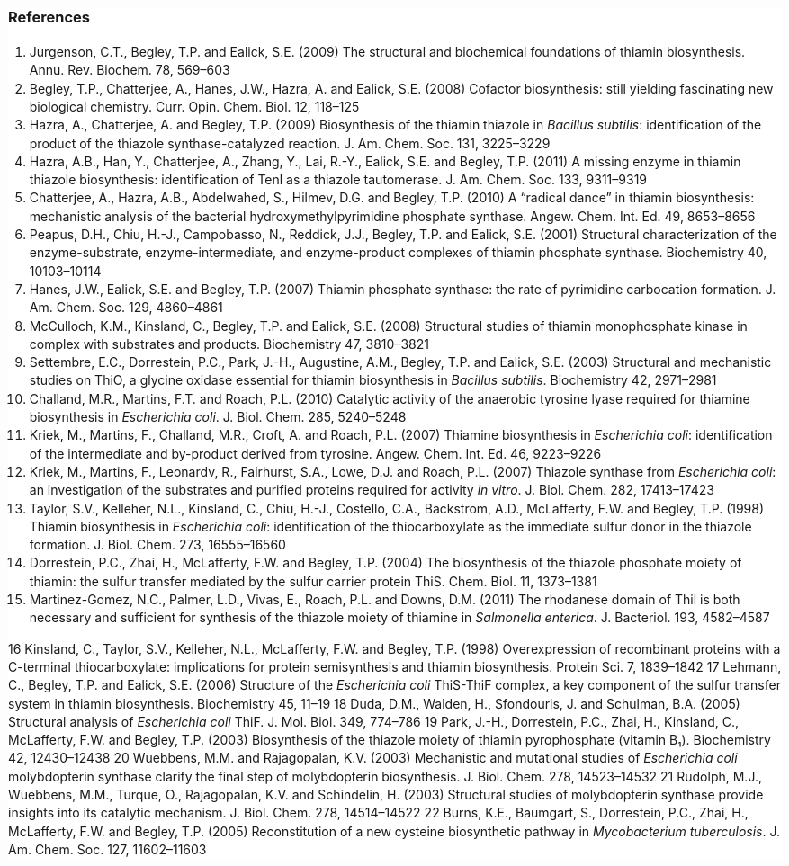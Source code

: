 ### References

1. Jurgenson, C.T., Begley, T.P. and Ealick, S.E. (2009) The structural and biochemical foundations of thiamin biosynthesis. Annu. Rev. Biochem. 78, 569–603
2. Begley, T.P., Chatterjee, A., Hanes, J.W., Hazra, A. and Ealick, S.E. (2008) Cofactor biosynthesis: still yielding fascinating new biological chemistry. Curr. Opin. Chem. Biol. 12, 118–125
3. Hazra, A., Chatterjee, A. and Begley, T.P. (2009) Biosynthesis of the thiamin thiazole in *Bacillus subtilis*: identification of the product of the thiazole synthase-catalyzed reaction. J. Am. Chem. Soc. 131, 3225–3229
4. Hazra, A.B., Han, Y., Chatterjee, A., Zhang, Y., Lai, R.-Y., Ealick, S.E. and Begley, T.P. (2011) A missing enzyme in thiamin thiazole biosynthesis: identification of Tenl as a thiazole tautomerase. J. Am. Chem. Soc. 133, 9311–9319
5. Chatterjee, A., Hazra, A.B., Abdelwahed, S., Hilmev, D.G. and Begley, T.P. (2010) A “radical dance” in thiamin biosynthesis: mechanistic analysis of the bacterial hydroxymethylpyrimidine phosphate synthase. Angew. Chem. Int. Ed. 49, 8653–8656
6. Peapus, D.H., Chiu, H.-J., Campobasso, N., Reddick, J.J., Begley, T.P. and Ealick, S.E. (2001) Structural characterization of the enzyme-substrate, enzyme-intermediate, and enzyme-product complexes of thiamin phosphate synthase. Biochemistry 40, 10103–10114
7. Hanes, J.W., Ealick, S.E. and Begley, T.P. (2007) Thiamin phosphate synthase: the rate of pyrimidine carbocation formation. J. Am. Chem. Soc. 129, 4860–4861
8. McCulloch, K.M., Kinsland, C., Begley, T.P. and Ealick, S.E. (2008) Structural studies of thiamin monophosphate kinase in complex with substrates and products. Biochemistry 47, 3810–3821
9. Settembre, E.C., Dorrestein, P.C., Park, J.-H., Augustine, A.M., Begley, T.P. and Ealick, S.E. (2003) Structural and mechanistic studies on ThiO, a glycine oxidase essential for thiamin biosynthesis in *Bacillus subtilis*. Biochemistry 42, 2971–2981
10. Challand, M.R., Martins, F.T. and Roach, P.L. (2010) Catalytic activity of the anaerobic tyrosine lyase required for thiamine biosynthesis in *Escherichia coli*. J. Biol. Chem. 285, 5240–5248
11. Kriek, M., Martins, F., Challand, M.R., Croft, A. and Roach, P.L. (2007) Thiamine biosynthesis in *Escherichia coli*: identification of the intermediate and by-product derived from tyrosine. Angew. Chem. Int. Ed. 46, 9223–9226
12. Kriek, M., Martins, F., Leonardv, R., Fairhurst, S.A., Lowe, D.J. and Roach, P.L. (2007) Thiazole synthase from *Escherichia coli*: an investigation of the substrates and purified proteins required for activity *in vitro*. J. Biol. Chem. 282, 17413–17423
13. Taylor, S.V., Kelleher, N.L., Kinsland, C., Chiu, H.-J., Costello, C.A., Backstrom, A.D., McLafferty, F.W. and Begley, T.P. (1998) Thiamin biosynthesis in *Escherichia coli*: identification of the thiocarboxylate as the immediate sulfur donor in the thiazole formation. J. Biol. Chem. 273, 16555–16560
14. Dorrestein, P.C., Zhai, H., McLafferty, F.W. and Begley, T.P. (2004) The biosynthesis of the thiazole phosphate moiety of thiamin: the sulfur transfer mediated by the sulfur carrier protein ThiS. Chem. Biol. 11, 1373–1381
15. Martinez-Gomez, N.C., Palmer, L.D., Vivas, E., Roach, P.L. and Downs, D.M. (2011) The rhodanese domain of Thil is both necessary and sufficient for synthesis of the thiazole moiety of thiamine in *Salmonella enterica*. J. Bacteriol. 193, 4582–4587

16 Kinsland, C., Taylor, S.V., Kelleher, N.L., McLafferty, F.W. and Begley, T.P. (1998) Overexpression of recombinant proteins with a C-terminal thiocarboxylate: implications for protein semisynthesis and thiamin biosynthesis. Protein Sci. 7, 1839–1842
17 Lehmann, C., Begley, T.P. and Ealick, S.E. (2006) Structure of the *Escherichia coli* ThiS-ThiF complex, a key component of the sulfur transfer system in thiamin biosynthesis. Biochemistry 45, 11–19
18 Duda, D.M., Walden, H., Sfondouris, J. and Schulman, B.A. (2005) Structural analysis of *Escherichia coli* ThiF. J. Mol. Biol. 349, 774–786
19 Park, J.-H., Dorrestein, P.C., Zhai, H., Kinsland, C., McLafferty, F.W. and Begley, T.P. (2003) Biosynthesis of the thiazole moiety of thiamin pyrophosphate (vitamin B₁). Biochemistry 42, 12430–12438
20 Wuebbens, M.M. and Rajagopalan, K.V. (2003) Mechanistic and mutational studies of *Escherichia coli* molybdopterin synthase clarify the final step of molybdopterin biosynthesis. J. Biol. Chem. 278, 14523–14532
21 Rudolph, M.J., Wuebbens, M.M., Turque, O., Rajagopalan, K.V. and Schindelin, H. (2003) Structural studies of molybdopterin synthase provide insights into its catalytic mechanism. J. Biol. Chem. 278, 14514–14522
22 Burns, K.E., Baumgart, S., Dorrestein, P.C., Zhai, H., McLafferty, F.W. and Begley, T.P. (2005) Reconstitution of a new cysteine biosynthetic pathway in *Mycobacterium tuberculosis*. J. Am. Chem. Soc. 127, 11602–11603